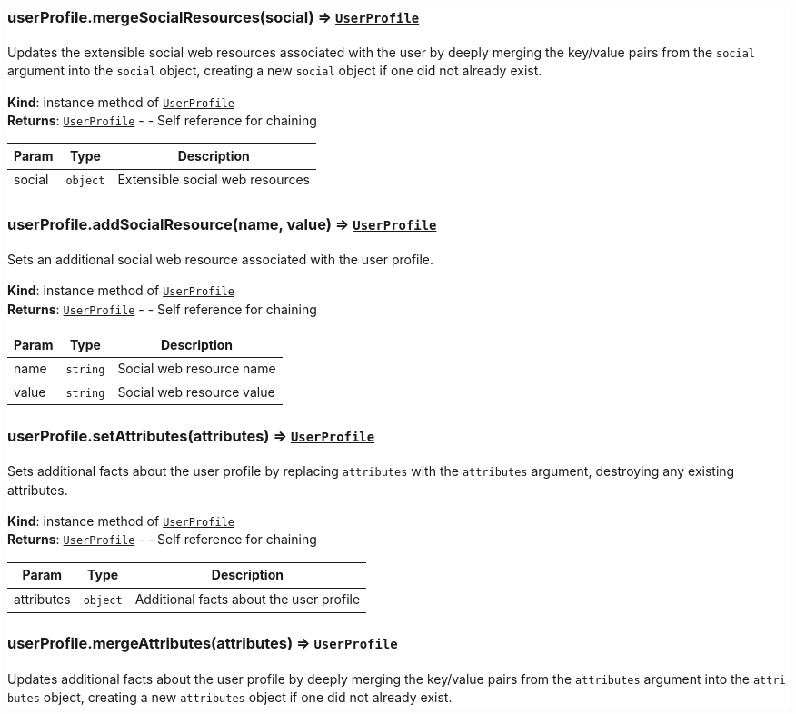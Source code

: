 <a name="UserProfile+mergeSocialResources"></a>

### userProfile.mergeSocialResources(social) ⇒ [<code>UserProfile</code>](#UserProfile)
Updates the extensible social web resources associated with the user by
deeply merging the key/value pairs from the `social` argument into the
`social` object, creating a new `social` object if one did not already
exist.

**Kind**: instance method of [<code>UserProfile</code>](#UserProfile)  
**Returns**: [<code>UserProfile</code>](#UserProfile) - - Self reference for chaining  

| Param | Type | Description |
| --- | --- | --- |
| social | <code>object</code> | Extensible social web resources |

<a name="UserProfile+addSocialResource"></a>

### userProfile.addSocialResource(name, value) ⇒ [<code>UserProfile</code>](#UserProfile)
Sets an additional social web resource associated with the user profile.

**Kind**: instance method of [<code>UserProfile</code>](#UserProfile)  
**Returns**: [<code>UserProfile</code>](#UserProfile) - - Self reference for chaining  

| Param | Type | Description |
| --- | --- | --- |
| name | <code>string</code> | Social web resource name |
| value | <code>string</code> | Social web resource value |

<a name="UserProfile+setAttributes"></a>

### userProfile.setAttributes(attributes) ⇒ [<code>UserProfile</code>](#UserProfile)
Sets additional facts about the user profile by replacing `attributes` with
the `attributes` argument, destroying any existing attributes.

**Kind**: instance method of [<code>UserProfile</code>](#UserProfile)  
**Returns**: [<code>UserProfile</code>](#UserProfile) - - Self reference for chaining  

| Param | Type | Description |
| --- | --- | --- |
| attributes | <code>object</code> | Additional facts about the user profile |

<a name="UserProfile+mergeAttributes"></a>

### userProfile.mergeAttributes(attributes) ⇒ [<code>UserProfile</code>](#UserProfile)
Updates additional facts about the user profile by deeply merging the
key/value pairs from the `attributes` argument into the `attributes`
object, creating a new `attributes` object if one did not already exist.
